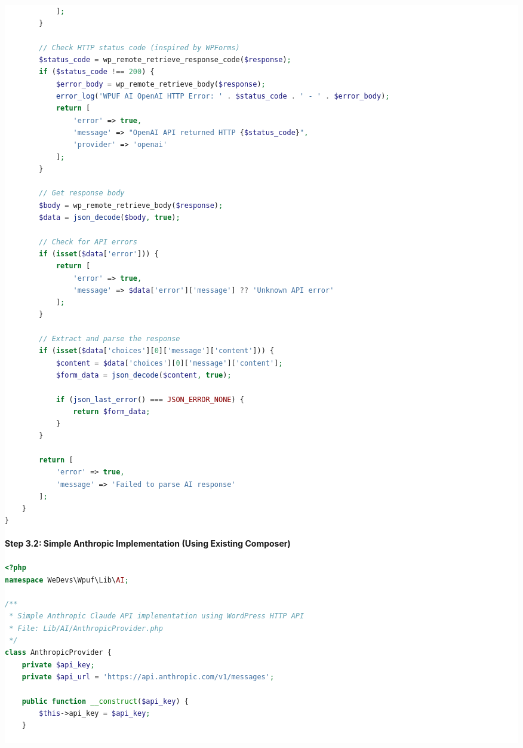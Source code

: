 ```php
            ];
        }
        
        // Check HTTP status code (inspired by WPForms)
        $status_code = wp_remote_retrieve_response_code($response);
        if ($status_code !== 200) {
            $error_body = wp_remote_retrieve_body($response);
            error_log('WPUF AI OpenAI HTTP Error: ' . $status_code . ' - ' . $error_body);
            return [
                'error' => true,
                'message' => "OpenAI API returned HTTP {$status_code}",
                'provider' => 'openai'
            ];
        }
        
        // Get response body
        $body = wp_remote_retrieve_body($response);
        $data = json_decode($body, true);
        
        // Check for API errors
        if (isset($data['error'])) {
            return [
                'error' => true,
                'message' => $data['error']['message'] ?? 'Unknown API error'
            ];
        }
        
        // Extract and parse the response
        if (isset($data['choices'][0]['message']['content'])) {
            $content = $data['choices'][0]['message']['content'];
            $form_data = json_decode($content, true);
            
            if (json_last_error() === JSON_ERROR_NONE) {
                return $form_data;
            }
        }
        
        return [
            'error' => true,
            'message' => 'Failed to parse AI response'
        ];
    }
}
```

#### Step 3.2: Simple Anthropic Implementation (Using Existing Composer)
```php
<?php
namespace WeDevs\Wpuf\Lib\AI;

/**
 * Simple Anthropic Claude API implementation using WordPress HTTP API
 * File: Lib/AI/AnthropicProvider.php
 */
class AnthropicProvider {
    private $api_key;
    private $api_url = 'https://api.anthropic.com/v1/messages';
    
    public function __construct($api_key) {
        $this->api_key = $api_key;
    }
    
```